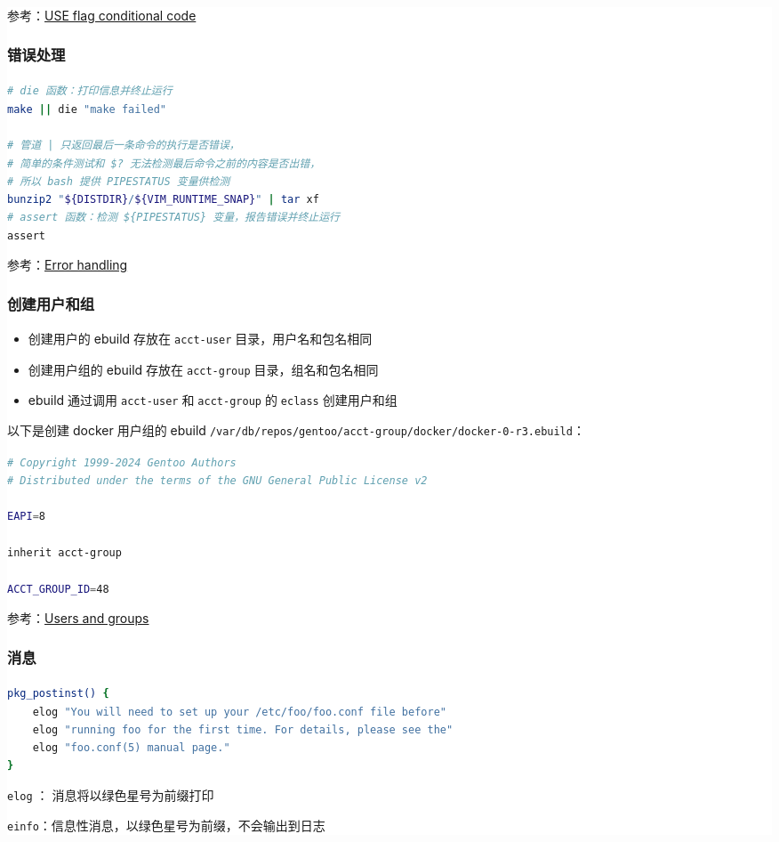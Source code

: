参考：[USE flag conditional code](https://devmanual.gentoo.org/ebuild-writing/use-conditional-code/index.html)

### 错误处理

```bash
# die 函数：打印信息并终止运行
make || die "make failed"

# 管道 | 只返回最后一条命令的执行是否错误，
# 简单的条件测试和 $? 无法检测最后命令之前的内容是否出错，
# 所以 bash 提供 PIPESTATUS 变量供检测
bunzip2 "${DISTDIR}/${VIM_RUNTIME_SNAP}" | tar xf
# assert 函数：检测 ${PIPESTATUS} 变量，报告错误并终止运行
assert
```

参考：[Error handling](https://devmanual.gentoo.org/ebuild-writing/error-handling/index.html)

### 创建用户和组

- 创建用户的 ebuild 存放在 `acct-user` 目录，用户名和包名相同

- 创建用户组的 ebuild 存放在 `acct-group` 目录，组名和包名相同

- ebuild 通过调用 `acct-user` 和 `acct-group` 的 `eclass` 创建用户和组

以下是创建 docker 用户组的 ebuild `/var/db/repos/gentoo/acct-group/docker/docker-0-r3.ebuild`：

```bash
# Copyright 1999-2024 Gentoo Authors
# Distributed under the terms of the GNU General Public License v2

EAPI=8

inherit acct-group

ACCT_GROUP_ID=48
```

参考：[Users and groups](https://devmanual.gentoo.org/ebuild-writing/users-and-groups/index.html)

### 消息

```bash
pkg_postinst() {
    elog "You will need to set up your /etc/foo/foo.conf file before"
    elog "running foo for the first time. For details, please see the"
    elog "foo.conf(5) manual page."
}

```

`elog` ： 消息将以绿色星号为前缀打印

`einfo`：信息性消息，以绿色星号为前缀，不会输出到日志
